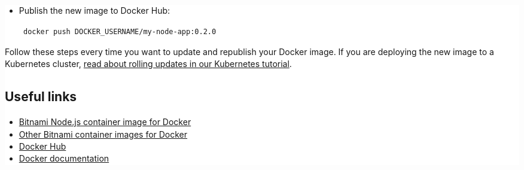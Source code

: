 * Publish the new image to Docker Hub:

  ```plaintext
   docker push DOCKER_USERNAME/my-node-app:0.2.0
  ```

Follow these steps every time you want to update and republish your Docker image. If you are deploying the new image to a Kubernetes cluster, [read about rolling updates in our Kubernetes tutorial](https://docs.bitnami.com/tutorials/deploy-application-kubernetes-helm/).

## Useful links

* [Bitnami Node.js container image for Docker](https://github.com/bitnami/bitnami-docker-node)
* [Other Bitnami container images for Docker](https://bitnami.com/containers)
* [Docker Hub](https://hub.docker.com)
* [Docker documentation](https://docs.docker.com/)